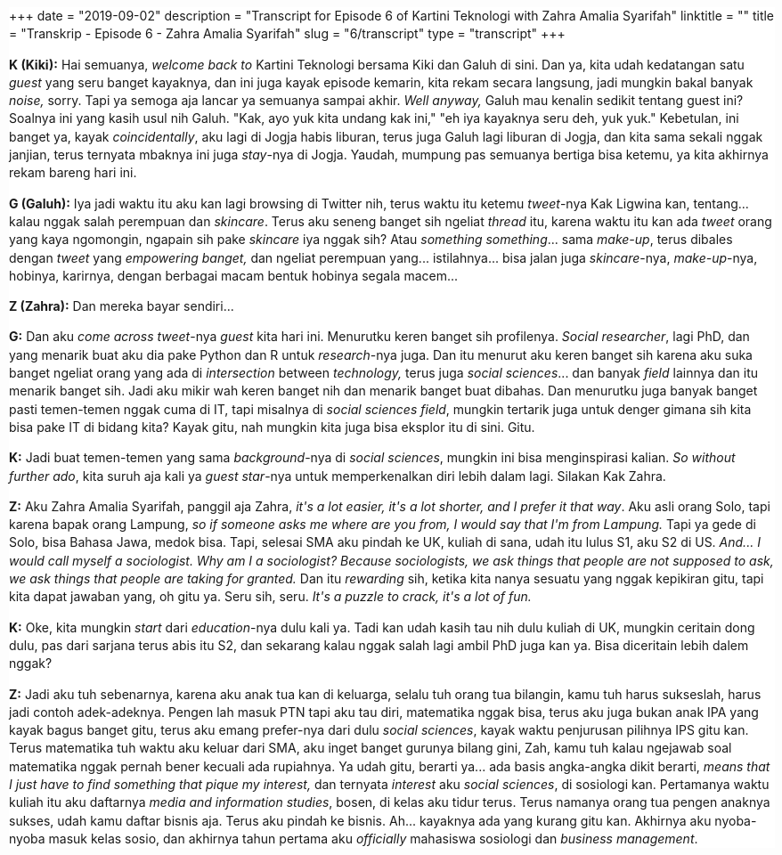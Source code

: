 +++
date = "2019-09-02"
description = "Transcript for Episode 6 of Kartini Teknologi with Zahra Amalia Syarifah"
linktitle = ""
title = "Transkrip - Episode 6 - Zahra Amalia Syarifah"
slug = "6/transcript"
type = "transcript"
+++

**K (Kiki):** Hai semuanya, *welcome back to* Kartini Teknologi bersama Kiki dan Galuh di sini. Dan ya, kita udah kedatangan satu *guest* yang seru banget kayaknya, dan ini juga kayak episode kemarin, kita rekam secara langsung, jadi mungkin bakal banyak *noise,* sorry. Tapi ya semoga aja lancar ya semuanya sampai akhir. *Well anyway,* Galuh mau kenalin sedikit tentang guest ini? Soalnya ini yang kasih usul nih Galuh. "Kak, ayo yuk kita undang kak ini," "eh iya kayaknya seru deh, yuk yuk." Kebetulan, ini banget ya, kayak *coincidentally*, aku lagi di Jogja habis liburan, terus juga Galuh lagi liburan di Jogja, dan kita sama sekali nggak janjian, terus ternyata mbaknya ini juga *stay*-nya di Jogja. Yaudah, mumpung pas semuanya bertiga bisa ketemu, ya kita akhirnya rekam bareng hari ini.

**G (Galuh):** Iya jadi waktu itu aku kan lagi browsing di Twitter nih, terus waktu itu ketemu *tweet*-nya Kak Ligwina kan, tentang... kalau nggak salah perempuan dan *skincare*. Terus aku seneng banget sih ngeliat *thread* itu, karena waktu itu kan ada *tweet* orang yang kaya ngomongin, ngapain sih pake *skincare* iya nggak sih? Atau *something something*... sama *make-up*, terus dibales dengan *tweet* yang *empowering banget,* dan ngeliat perempuan yang... istilahnya... bisa jalan juga *skincare*-nya, *make-up*-nya, hobinya, karirnya, dengan berbagai macam bentuk hobinya segala macem...

**Z (Zahra):** Dan mereka bayar sendiri...

**G:** Dan aku *come across tweet*-nya *guest* kita hari ini. Menurutku keren banget sih profilenya. *Social researcher*, lagi PhD, dan yang menarik buat aku dia pake Python dan R untuk *research*-nya juga. Dan itu menurut aku keren banget sih karena aku suka banget ngeliat orang yang ada di *intersection* between *technology,* terus juga *social sciences*... dan banyak *field* lainnya dan itu menarik banget sih. Jadi aku mikir wah keren banget nih dan menarik banget buat dibahas. Dan menurutku juga banyak banget pasti temen-temen nggak cuma di IT, tapi misalnya di *social sciences field*, mungkin tertarik juga untuk denger gimana sih kita bisa pake IT di bidang kita? Kayak gitu, nah mungkin kita juga bisa eksplor itu di sini. Gitu.

**K:** Jadi buat temen-temen yang sama *background*-nya di *social sciences*, mungkin ini bisa menginspirasi kalian. *So without further ado*, kita suruh aja kali ya *guest star*-nya untuk memperkenalkan diri lebih dalam lagi. Silakan Kak Zahra.

**Z:** Aku Zahra Amalia Syarifah, panggil aja Zahra, *it's a lot easier, it's a lot shorter, and I prefer it that way*. Aku asli orang Solo, tapi karena bapak orang Lampung, *so if someone asks me where are you from, I would say that I'm from Lampung.* Tapi ya gede di Solo, bisa Bahasa Jawa, medok bisa. Tapi, selesai SMA aku pindah ke UK, kuliah di sana, udah itu lulus S1, aku S2 di US. *And...* *I would call myself a sociologist. Why am I a sociologist?* *Because sociologists, we ask things that people are not supposed to ask, we ask things that people are taking for granted.* Dan itu *rewarding* sih, ketika kita nanya sesuatu yang nggak kepikiran gitu, tapi kita dapat jawaban yang, oh gitu ya. Seru sih, seru. *It's a puzzle to crack, it's a lot of fun.*

**K:** Oke, kita mungkin *start* dari *education*-nya dulu kali ya. Tadi kan udah kasih tau nih dulu kuliah di UK, mungkin ceritain dong dulu, pas dari sarjana terus abis itu S2, dan sekarang kalau nggak salah lagi ambil PhD juga kan ya. Bisa diceritain lebih dalem nggak?

**Z:** Jadi aku tuh sebenarnya, karena aku anak tua kan di keluarga, selalu tuh orang tua bilangin, kamu tuh harus sukseslah, harus jadi contoh adek-adeknya. Pengen lah masuk PTN tapi aku tau diri, matematika nggak bisa, terus aku juga bukan anak IPA yang kayak bagus banget gitu, terus aku emang prefer-nya dari dulu *social sciences*, kayak waktu penjurusan pilihnya IPS gitu kan. Terus matematika tuh waktu aku keluar dari SMA, aku inget banget gurunya bilang gini, Zah, kamu tuh kalau ngejawab soal matematika nggak pernah bener kecuali ada rupiahnya. Ya udah gitu, berarti ya... ada basis angka-angka dikit berarti, *means that I just have to find something that pique my interest,* dan ternyata *interest* aku *social sciences*, di sosiologi kan. Pertamanya waktu kuliah itu aku daftarnya *media and information studies*, bosen, di kelas aku tidur terus. Terus namanya orang tua pengen anaknya sukses, udah kamu daftar bisnis aja. Terus aku pindah ke bisnis. Ah... kayaknya ada yang kurang gitu kan. Akhirnya aku nyoba-nyoba masuk kelas sosio, dan akhirnya tahun pertama aku *officially* mahasiswa sosiologi dan *business management*.

